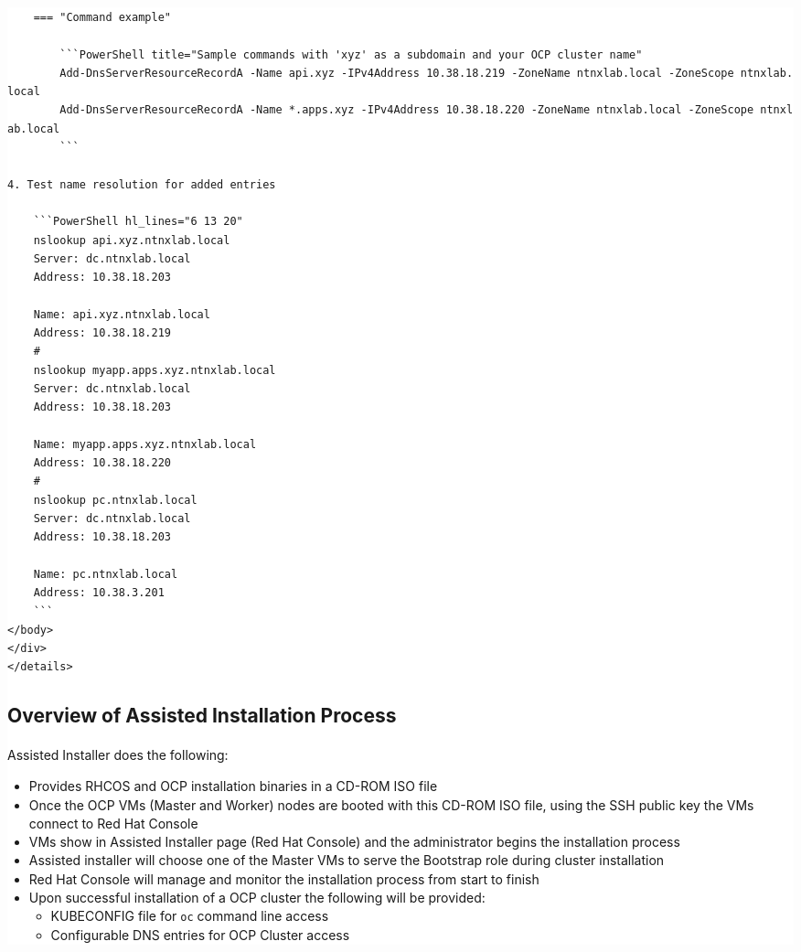         === "Command example"
 
            ```PowerShell title="Sample commands with 'xyz' as a subdomain and your OCP cluster name"
            Add-DnsServerResourceRecordA -Name api.xyz -IPv4Address 10.38.18.219 -ZoneName ntnxlab.local -ZoneScope ntnxlab.local
            Add-DnsServerResourceRecordA -Name *.apps.xyz -IPv4Address 10.38.18.220 -ZoneName ntnxlab.local -ZoneScope ntnxlab.local 
            ```
    
    4. Test name resolution for added entries
    
        ```PowerShell hl_lines="6 13 20"
        nslookup api.xyz.ntnxlab.local
        Server: dc.ntnxlab.local
        Address: 10.38.18.203
     
        Name: api.xyz.ntnxlab.local
        Address: 10.38.18.219 
        #
        nslookup myapp.apps.xyz.ntnxlab.local
        Server: dc.ntnxlab.local
        Address: 10.38.18.203
     
        Name: myapp.apps.xyz.ntnxlab.local
        Address: 10.38.18.220
        #
        nslookup pc.ntnxlab.local
        Server: dc.ntnxlab.local
        Address: 10.38.18.203
     
        Name: pc.ntnxlab.local
        Address: 10.38.3.201
        ```
    </body>
    </div>
    </details>

## Overview of Assisted Installation Process

Assisted Installer does the following:

-   Provides RHCOS and OCP installation binaries in a CD-ROM ISO file
-   Once the OCP VMs (Master and Worker) nodes are booted with this CD-ROM ISO file, using the SSH public key the VMs connect to Red Hat Console
-   VMs show in Assisted Installer page (Red Hat Console) and the administrator begins the installation process
-   Assisted installer will choose one of the Master VMs to serve the Bootstrap role during cluster installation
-   Red Hat Console will manage and monitor the installation process from start to finish
-   Upon successful installation of a OCP cluster the following will be
    provided:
    -   KUBECONFIG file for `oc` command line access
    -   Configurable DNS entries for OCP Cluster access
